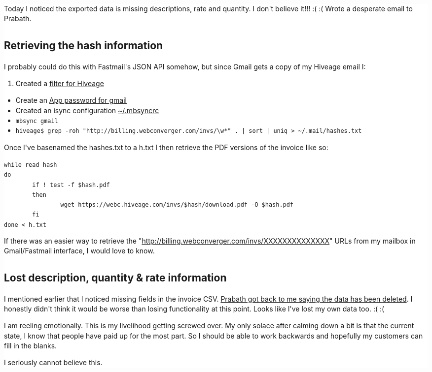 Today I noticed the exported data is missing descriptions, rate and quantity. I
don't believe it!!! :( :( Wrote a desperate email to Prabath.

## Retrieving the hash information

I probably could do this with Fastmail's JSON API somehow, but since Gmail gets
a copy of my Hiveage email I:

1. Created a [filter for Hiveage](http://s.natalian.org/2015-06-24/filter-hiveage.png)
* Create an [App password for gmail](https://security.google.com/settings/security/apppasswords)
* Created an isync configuration [~/.mbsyncrc](http://s.natalian.org/2015-06-24/mbsyncrc.txt)
* `mbsync gmail`
* `hiveage$ grep -roh "http://billing.webconverger.com/invs/\w*" . | sort | uniq > ~/.mail/hashes.txt`

Once I've basenamed the hashes.txt to a h.txt I then retrieve the PDF versions of the invoice like so:

	while read hash
	do
			if ! test -f $hash.pdf
			then
					wget https://webc.hiveage.com/invs/$hash/download.pdf -O $hash.pdf
			fi
	done < h.txt

If there was an easier way to retrieve the "http://billing.webconverger.com/invs/XXXXXXXXXXXXXX" URLs from my mailbox in
Gmail/Fastmail interface, I would love to know.

## Lost description, quantity & rate information

I mentioned earlier that I noticed missing fields in the invoice CSV. [Prabath
got back to me saying the data has been
deleted](http://s.natalian.org/2015-06-24/gone.pdf). I honestly didn't think it
would be worse than losing functionality at this point. Looks like I've lost my
own data too. :( :(

I am reeling emotionally. This is my livelihood getting screwed over. My only
solace after calming down a bit is that the current state, I know that people
have paid up for the most part. So I should be able to work backwards and
hopefully my customers can fill in the blanks.

I seriously cannot believe this.

